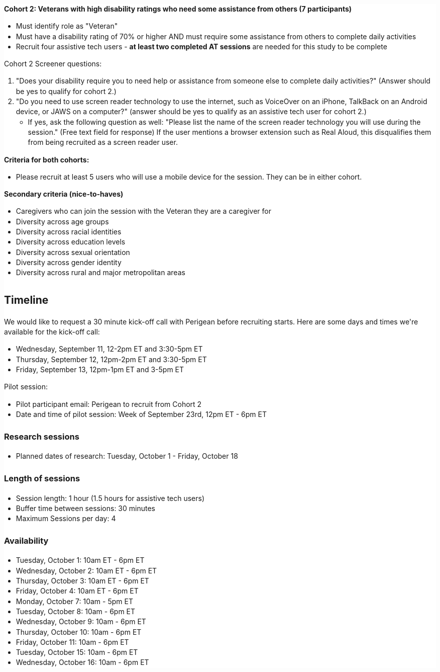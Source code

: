 **Cohort 2: Veterans with high disability ratings who need some assistance from others (7 participants)**
- Must identify role as "Veteran"
- Must have a disability rating of 70% or higher AND must require some assistance from others to complete daily activities
- Recruit four assistive tech users - **at least two completed AT sessions** are needed for this study to be complete

Cohort 2 Screener questions:
1. "Does your disability require you to need help or assistance from someone else to complete daily activities?" (Answer should be yes to qualify for cohort 2.)
2. "Do you need to use screen reader technology to use the internet, such as VoiceOver on an iPhone, TalkBack on an Android device, or JAWS on a computer?" (answer should be yes to qualify as an assistive tech user for cohort 2.)
	- If yes, ask the following question as well: "Please list the name of the screen reader technology you will use during the session." (Free text field for response) If the user mentions a browser extension such as Real Aloud, this disqualifies them from being recruited as a screen reader user.

**Criteria for both cohorts:**
- Please recruit at least 5 users who will use a mobile device for the session. They can be in either cohort.

**Secondary criteria (nice-to-haves)**
- Caregivers who can join the session with the Veteran they are a caregiver for
- Diversity across age groups
- Diversity across racial identities
- Diversity across education levels
- Diversity across sexual orientation
- Diversity across gender identity
- Diversity across rural and major metropolitan areas

## Timeline
We would like to request a 30 minute kick-off call with Perigean before recruiting starts. Here are some days and times we're available for the kick-off call:

* Wednesday, September 11, 12-2pm ET and 3:30-5pm ET
* Thursday, September 12, 12pm-2pm ET and 3:30-5pm ET
* Friday, September 13, 12pm-1pm ET and 3-5pm ET

Pilot session:

* Pilot participant email: Perigean to recruit from Cohort 2
* Date and time of pilot session: Week of September 23rd, 12pm ET - 6pm ET


### Research sessions
* Planned dates of research: Tuesday, October 1 - Friday, October 18

### Length of sessions
* Session length: 1 hour (1.5 hours for assistive tech users)
* Buffer time between sessions: 30 minutes
* Maximum Sessions per day: 4

### Availability
- Tuesday, October 1: 10am ET - 6pm ET
- Wednesday, October 2: 10am ET - 6pm ET
- Thursday, October 3: 10am ET - 6pm ET
- Friday, October 4: 10am ET - 6pm ET
- Monday, October 7: 10am - 5pm ET
- Tuesday, October 8: 10am - 6pm ET
- Wednesday, October 9: 10am - 6pm ET
- Thursday, October 10: 10am - 6pm ET
- Friday, October 11: 10am - 6pm ET
- Tuesday, October 15: 10am - 6pm ET
- Wednesday, October 16: 10am - 6pm ET